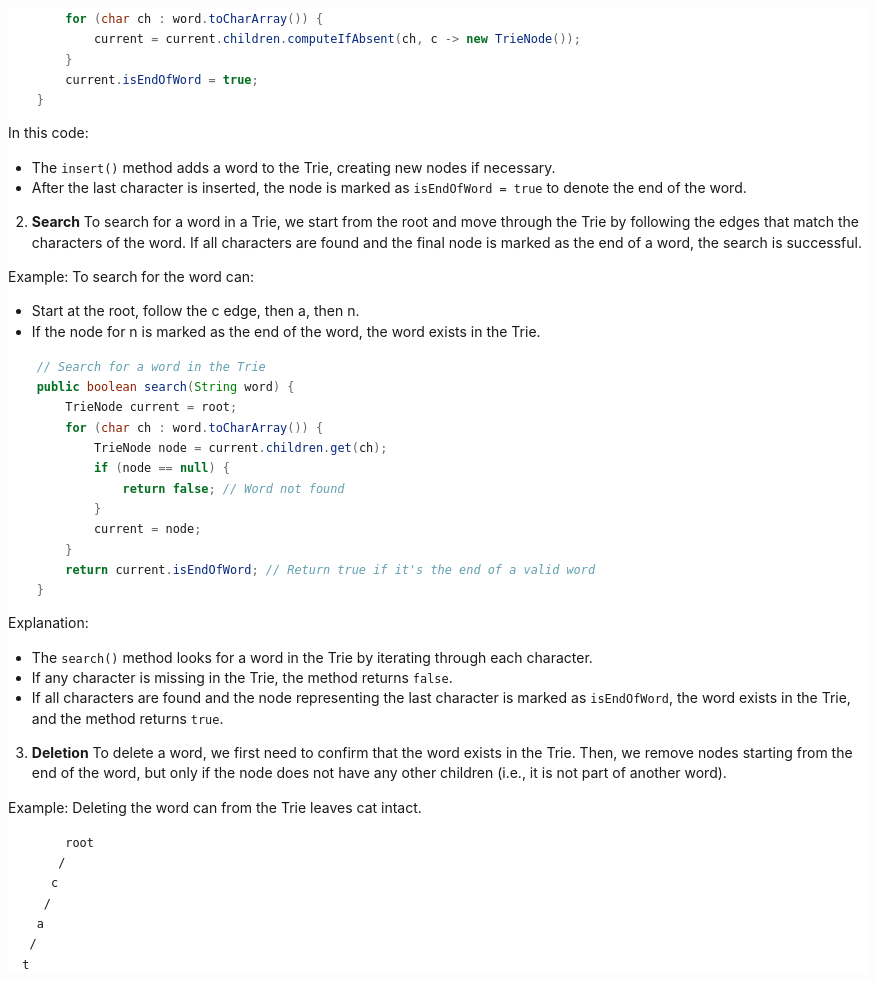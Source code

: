 ```java
        for (char ch : word.toCharArray()) {
            current = current.children.computeIfAbsent(ch, c -> new TrieNode());
        }
        current.isEndOfWord = true;
    }
```
In this code:

- The `insert()` method adds a word to the Trie, creating new nodes if necessary.
- After the last character is inserted, the node is marked as `isEndOfWord = true` to denote the end of the word.

2. **Search**
To search for a word in a Trie, we start from the root and move through the Trie by following the edges that match the characters of the word. If all characters are found and the final node is marked as the end of a word, the search is successful.

Example: To search for the word can:
- Start at the root, follow the c edge, then a, then n.
- If the node for n is marked as the end of the word, the word exists in the Trie.

```java
    // Search for a word in the Trie
    public boolean search(String word) {
        TrieNode current = root;
        for (char ch : word.toCharArray()) {
            TrieNode node = current.children.get(ch);
            if (node == null) {
                return false; // Word not found
            }
            current = node;
        }
        return current.isEndOfWord; // Return true if it's the end of a valid word
    }
```

Explanation:
- The `search()` method looks for a word in the Trie by iterating through each character.
- If any character is missing in the Trie, the method returns `false`.
- If all characters are found and the node representing the last character is marked as `isEndOfWord`, the word exists in the Trie, and the method returns `true`.

3. **Deletion**
To delete a word, we first need to confirm that the word exists in the Trie. Then, we remove nodes starting from the end of the word, but only if the node does not have any other children (i.e., it is not part of another word).

Example: Deleting the word can from the Trie leaves cat intact.

```css
        root
       /
      c
     /
    a        
   /
  t  
```
